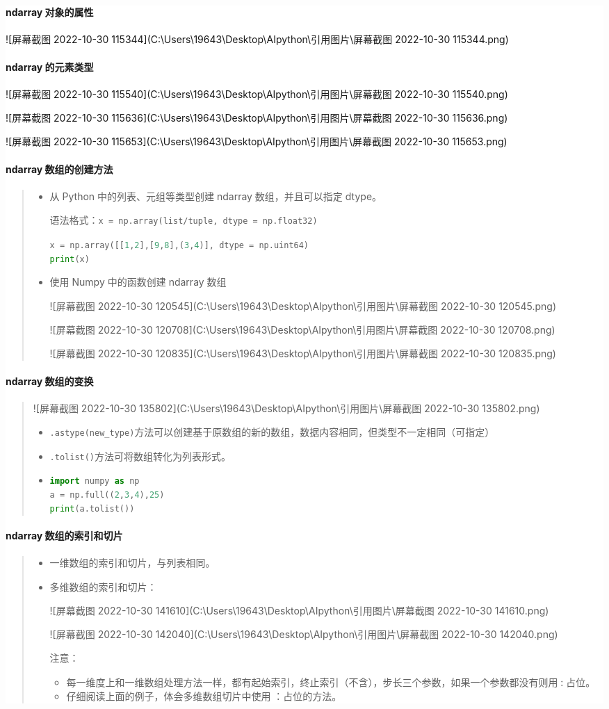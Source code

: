 #### ndarray 对象的属性

![屏幕截图 2022-10-30 115344](C:\Users\19643\Desktop\AIpython\引用图片\屏幕截图 2022-10-30 115344.png)

#### ndarray 的元素类型

![屏幕截图 2022-10-30 115540](C:\Users\19643\Desktop\AIpython\引用图片\屏幕截图 2022-10-30 115540.png)

![屏幕截图 2022-10-30 115636](C:\Users\19643\Desktop\AIpython\引用图片\屏幕截图 2022-10-30 115636.png)

![屏幕截图 2022-10-30 115653](C:\Users\19643\Desktop\AIpython\引用图片\屏幕截图 2022-10-30 115653.png)

#### ndarray 数组的创建方法

> * 从 Python 中的列表、元组等类型创建 ndarray 数组，并且可以指定 dtype。
>
>   语法格式：`x = np.array(list/tuple, dtype = np.float32)`
>
>   ```python
>   x = np.array([[1,2],[9,8],(3,4)], dtype = np.uint64)
>   print(x)
>   ```
>
> * 使用 Numpy 中的函数创建 ndarray 数组
>
>   ![屏幕截图 2022-10-30 120545](C:\Users\19643\Desktop\AIpython\引用图片\屏幕截图 2022-10-30 120545.png)
>
>   ![屏幕截图 2022-10-30 120708](C:\Users\19643\Desktop\AIpython\引用图片\屏幕截图 2022-10-30 120708.png)
>
>   ![屏幕截图 2022-10-30 120835](C:\Users\19643\Desktop\AIpython\引用图片\屏幕截图 2022-10-30 120835.png)

#### ndarray 数组的变换

> ![屏幕截图 2022-10-30 135802](C:\Users\19643\Desktop\AIpython\引用图片\屏幕截图 2022-10-30 135802.png)
>
> * `.astype(new_type)`方法可以创建基于原数组的新的数组，数据内容相同，但类型不一定相同（可指定）
>
> * `.tolist()`方法可将数组转化为列表形式。
>
> * ```python
>   import numpy as np
>   a = np.full((2,3,4),25)
>   print(a.tolist())
>   ```

#### ndarray 数组的索引和切片

> * 一维数组的索引和切片，与列表相同。
>
> * 多维数组的索引和切片：
>
>   ![屏幕截图 2022-10-30 141610](C:\Users\19643\Desktop\AIpython\引用图片\屏幕截图 2022-10-30 141610.png)
>
>   ![屏幕截图 2022-10-30 142040](C:\Users\19643\Desktop\AIpython\引用图片\屏幕截图 2022-10-30 142040.png)
>
>   注意：
>
>   * 每一维度上和一维数组处理方法一样，都有起始索引，终止索引（不含），步长三个参数，如果一个参数都没有则用 : 占位。
>   * 仔细阅读上面的例子，体会多维数组切片中使用 ：占位的方法。
